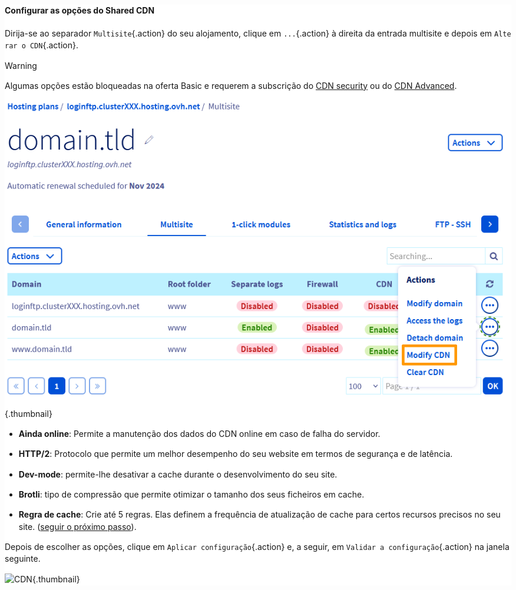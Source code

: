#### Configurar as opções do Shared CDN

Dirija-se ao separador `Multisite`{.action} do seu alojamento, clique em `...`{.action} à direita da entrada multisite e depois em `Alterar o CDN`{.action}. 

> [!warning]
> 
> Algumas opções estão bloqueadas na oferta Basic e requerem a subscrição do [CDN security](/links/web/hosting-options-cdn) ou do [CDN Advanced](/links/web/hosting-options-cdn).

![CDN](images/sharedcdn-modify-cdn.png){.thumbnail}

- **Ainda online**: Permite a manutenção dos dados do CDN online em caso de falha do servidor.

- **HTTP/2**: Protocolo que permite um melhor desempenho do seu website em termos de segurança e de latência.

- **Dev-mode**: permite-lhe desativar a cache durante o desenvolvimento do seu site.

- **Brotli**: tipo de compressão que permite otimizar o tamanho dos seus ficheiros em cache.

- **Regra de cache**: Crie até 5 regras. Elas definem a frequência de atualização de cache para certos recursos precisos no seu site. ([seguir o próximo passo](#cacherules)). 

Depois de escolher as opções, clique em `Aplicar configuração`{.action} e, a seguir, em `Validar a configuração`{.action} na janela seguinte.

![CDN](images/sharedcdn-option-settings.png){.thumbnail}
